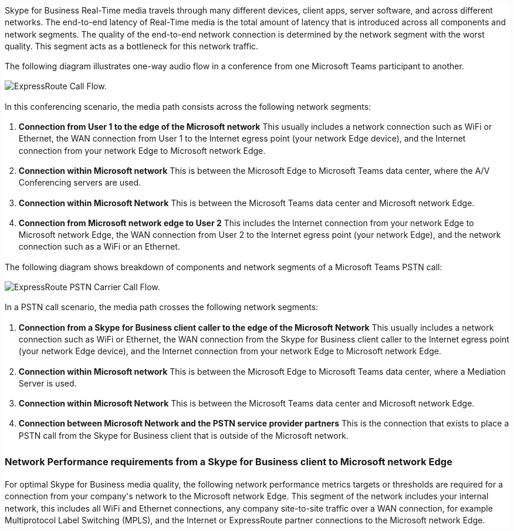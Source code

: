 Skype for Business Real-Time media travels through many different devices, client apps, server software, and across different networks. The end-to-end latency of Real-Time media is the total amount of latency that is introduced across all components and network segments. The quality of the end-to-end network connection is determined by the network segment with the worst quality. This segment acts as a bottleneck for this network traffic.
  
The following diagram illustrates one-way audio flow in a conference from one Microsoft Teams participant to another.
  
![ExpressRoute Call Flow.](../images/c026e8e5-ba09-42c0-9e03-60fbfda1cb02.png)
  
In this conferencing scenario, the media path consists across the following network segments:
  
1. **Connection from User 1 to the edge of the Microsoft network** This usually includes a network connection such as WiFi or Ethernet, the WAN connection from User 1 to the Internet egress point (your network Edge device), and the Internet connection from your network Edge to Microsoft network Edge.
    
2. **Connection within Microsoft network** This is between the Microsoft Edge to Microsoft Teams data center, where the A/V Conferencing servers are used.
    
3. **Connection within Microsoft Network** This is between the Microsoft Teams data center and Microsoft network Edge.
    
4. **Connection from Microsoft network edge to User 2** This includes the Internet connection from your network Edge to Microsoft network Edge, the WAN connection from User 2 to the Internet egress point (your network Edge), and the network connection such as a WiFi or an Ethernet.
    
The following diagram shows breakdown of components and network segments of a Microsoft Teams PSTN call:
  
![ExpressRoute PSTN Carrier Call Flow.](../images/768a88df-c8a9-4171-a158-565a698f0193.png)
  
In a PSTN call scenario, the media path crosses the following network segments:
  
1. **Connection from a Skype for Business client caller to the edge of the Microsoft Network** This usually includes a network connection such as WiFi or Ethernet, the WAN connection from the Skype for Business client caller to the Internet egress point (your network Edge device), and the Internet connection from your network Edge to Microsoft network Edge.
    
2. **Connection within Microsoft network** This is between the Microsoft Edge to Microsoft Teams data center, where a Mediation Server is used.
    
3. **Connection within Microsoft Network** This is between the Microsoft Teams data center and Microsoft network Edge.
    
4. **Connection between Microsoft Network and the PSTN service provider partners** This is the connection that exists to place a PSTN call from the Skype for Business client that is outside of the Microsoft network.
    
### Network Performance requirements from a Skype for Business client to Microsoft network Edge
<a name="bkSfBClienttoEdge"></a>

For optimal Skype for Business media quality, the following network performance metrics targets or thresholds are required for a connection from your company's network to the Microsoft network Edge. This segment of the network includes your internal network, this includes all WiFi and Ethernet connections, any company site-to-site traffic over a WAN connection, for example Multiprotocol Label Switching (MPLS), and the Internet or ExpressRoute partner connections to the Microsoft network Edge.
  